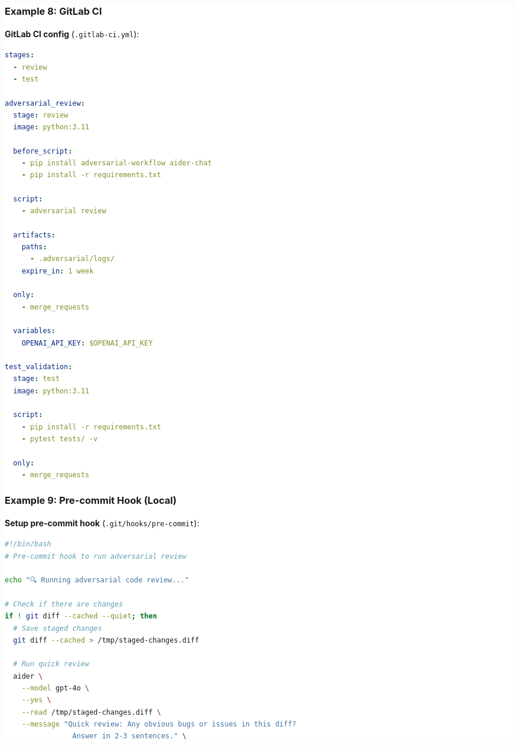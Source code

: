 ### Example 8: GitLab CI

**GitLab CI config** (`.gitlab-ci.yml`):

```yaml
stages:
  - review
  - test

adversarial_review:
  stage: review
  image: python:3.11
  
  before_script:
    - pip install adversarial-workflow aider-chat
    - pip install -r requirements.txt
  
  script:
    - adversarial review
  
  artifacts:
    paths:
      - .adversarial/logs/
    expire_in: 1 week
  
  only:
    - merge_requests
  
  variables:
    OPENAI_API_KEY: $OPENAI_API_KEY

test_validation:
  stage: test
  image: python:3.11
  
  script:
    - pip install -r requirements.txt
    - pytest tests/ -v
  
  only:
    - merge_requests
```

### Example 9: Pre-commit Hook (Local)

**Setup pre-commit hook** (`.git/hooks/pre-commit`):

```bash
#!/bin/bash
# Pre-commit hook to run adversarial review

echo "🔍 Running adversarial code review..."

# Check if there are changes
if ! git diff --cached --quiet; then
  # Save staged changes
  git diff --cached > /tmp/staged-changes.diff
  
  # Run quick review
  aider \
    --model gpt-4o \
    --yes \
    --read /tmp/staged-changes.diff \
    --message "Quick review: Any obvious bugs or issues in this diff? 
                Answer in 2-3 sentences." \
```